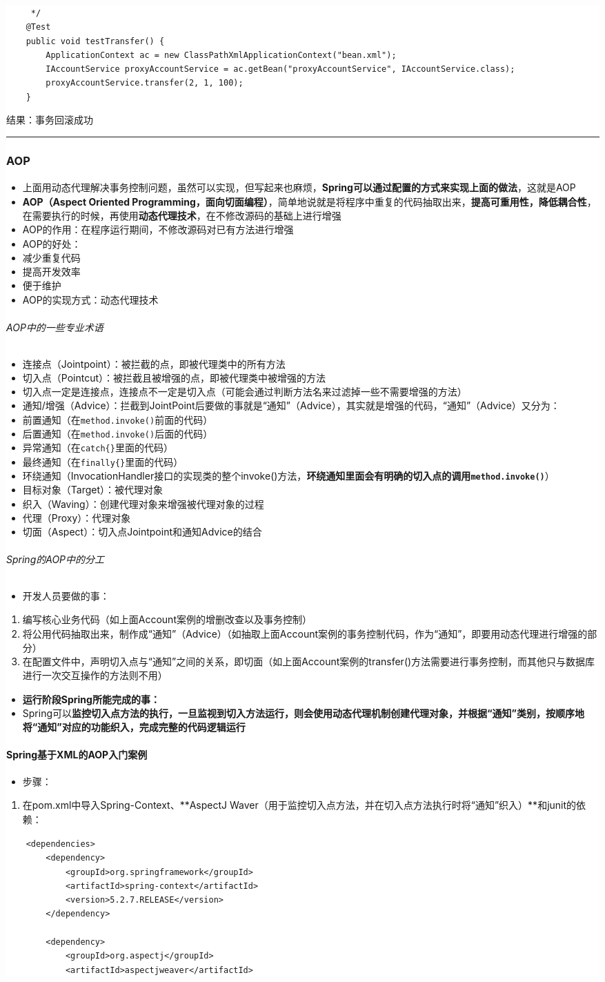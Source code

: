```
     */
    @Test
    public void testTransfer() {
        ApplicationContext ac = new ClassPathXmlApplicationContext("bean.xml");
        IAccountService proxyAccountService = ac.getBean("proxyAccountService", IAccountService.class);
        proxyAccountService.transfer(2, 1, 100);
    }
```
结果：事务回滚成功

---

### AOP ###

- 上面用动态代理解决事务控制问题，虽然可以实现，但写起来也麻烦，**Spring可以通过配置的方式来实现上面的做法**，这就是AOP
- **AOP（Aspect Oriented Programming，面向切面编程）**，简单地说就是将程序中重复的代码抽取出来，**提高可重用性，降低耦合性**，在需要执行的时候，再使用**动态代理技术**，在不修改源码的基础上进行增强
- AOP的作用：在程序运行期间，不修改源码对已有方法进行增强
- AOP的好处：
 - 减少重复代码
 - 提高开发效率
 - 便于维护
- AOP的实现方式：动态代理技术

###### AOP中的一些专业术语 ######

- 连接点（Jointpoint）：被拦截的点，即被代理类中的所有方法
- 切入点（Pointcut）：被拦截且被增强的点，即被代理类中被增强的方法
 - 切入点一定是连接点，连接点不一定是切入点（可能会通过判断方法名来过滤掉一些不需要增强的方法）
- 通知/增强（Advice）：拦截到JointPoint后要做的事就是“通知”（Advice），其实就是增强的代码，“通知”（Advice）又分为：
 - 前置通知（在`method.invoke()`前面的代码）
 - 后置通知（在`method.invoke()`后面的代码）
 - 异常通知（在`catch{}`里面的代码）
 - 最终通知（在`finally{}`里面的代码）
 - 环绕通知（InvocationHandler接口的实现类的整个invoke()方法，**环绕通知里面会有明确的切入点的调用`method.invoke()`**）
- 目标对象（Target）：被代理对象
- 织入（Waving）：创建代理对象来增强被代理对象的过程
- 代理（Proxy）：代理对象
- 切面（Aspect）：切入点Jointpoint和通知Advice的结合

###### Spring的AOP中的分工 ######

- 开发人员要做的事：
 1. 编写核心业务代码（如上面Account案例的增删改查以及事务控制）
 2. 将公用代码抽取出来，制作成“通知”（Advice）（如抽取上面Account案例的事务控制代码，作为“通知”，即要用动态代理进行增强的部分）
 3. 在配置文件中，声明切入点与“通知”之间的关系，即切面（如上面Account案例的transfer()方法需要进行事务控制，而其他只与数据库进行一次交互操作的方法则不用）
- **运行阶段Spring所能完成的事：**
 - Spring可以**监控切入点方法的执行，一旦监视到切入方法运行，则会使用动态代理机制创建代理对象，并根据“通知”类别，按顺序地将“通知”对应的功能织入，完成完整的代码逻辑运行**

#### Spring基于XML的AOP入门案例 ####

- 步骤：
 1. 在pom.xml中导入Spring-Context、**AspectJ Waver（用于监控切入点方法，并在切入点方法执行时将“通知”织入）**和junit的依赖：
```
    <dependencies>
        <dependency>
            <groupId>org.springframework</groupId>
            <artifactId>spring-context</artifactId>
            <version>5.2.7.RELEASE</version>
        </dependency>

        <dependency>
            <groupId>org.aspectj</groupId>
            <artifactId>aspectjweaver</artifactId>
```